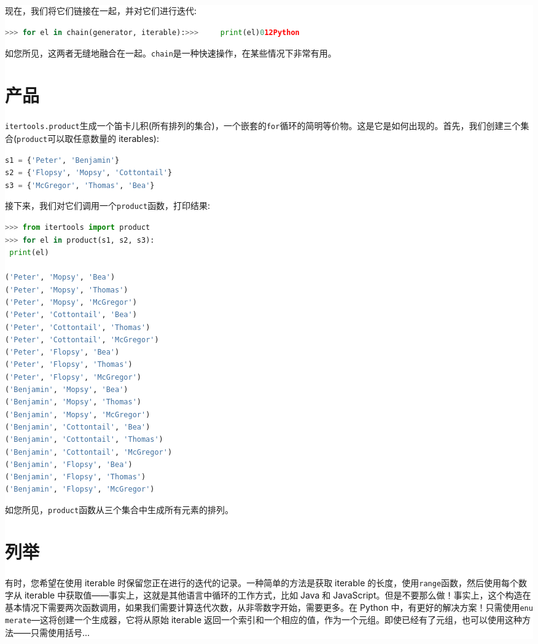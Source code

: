 现在，我们将它们链接在一起，并对它们进行迭代:

```py
>>> for el in chain(generator, iterable):>>>     print(el)012Python
```

如您所见，这两者无缝地融合在一起。`chain`是一种快速操作，在某些情况下非常有用。

        

# 产品

`itertools.product`生成一个笛卡儿积(所有排列的集合)，一个嵌套的`for`循环的简明等价物。这是它是如何出现的。首先，我们创建三个集合(`product`可以取任意数量的 iterables):

```py
s1 = {'Peter', 'Benjamin'}
s2 = {'Flopsy', 'Mopsy', 'Cottontail'}
s3 = {'McGregor', 'Thomas', 'Bea'}
```

接下来，我们对它们调用一个`product`函数，打印结果:

```py
>>> from itertools import product
>>> for el in product(s1, s2, s3):
 print(el)

('Peter', 'Mopsy', 'Bea')
('Peter', 'Mopsy', 'Thomas')
('Peter', 'Mopsy', 'McGregor')
('Peter', 'Cottontail', 'Bea')
('Peter', 'Cottontail', 'Thomas')
('Peter', 'Cottontail', 'McGregor')
('Peter', 'Flopsy', 'Bea')
('Peter', 'Flopsy', 'Thomas')
('Peter', 'Flopsy', 'McGregor')
('Benjamin', 'Mopsy', 'Bea')
('Benjamin', 'Mopsy', 'Thomas')
('Benjamin', 'Mopsy', 'McGregor')
('Benjamin', 'Cottontail', 'Bea')
('Benjamin', 'Cottontail', 'Thomas')
('Benjamin', 'Cottontail', 'McGregor')
('Benjamin', 'Flopsy', 'Bea')
('Benjamin', 'Flopsy', 'Thomas')
('Benjamin', 'Flopsy', 'McGregor')
```

如您所见，`product`函数从三个集合中生成所有元素的排列。

        

# 列举

有时，您希望在使用 iterable 时保留您正在进行的迭代的记录。一种简单的方法是获取 iterable 的长度，使用`range`函数，然后使用每个数字从 iterable 中获取值——事实上，这就是其他语言中循环的工作方式，比如 Java 和 JavaScript。但是不要那么做！事实上，这个构造在基本情况下需要两次函数调用，如果我们需要计算迭代次数，从非零数字开始，需要更多。在 Python 中，有更好的解决方案！只需使用`enumerate`—这将创建一个生成器，它将从原始 iterable 返回一个索引和一个相应的值，作为一个元组。即使已经有了元组，也可以使用这种方法——只需使用括号...
